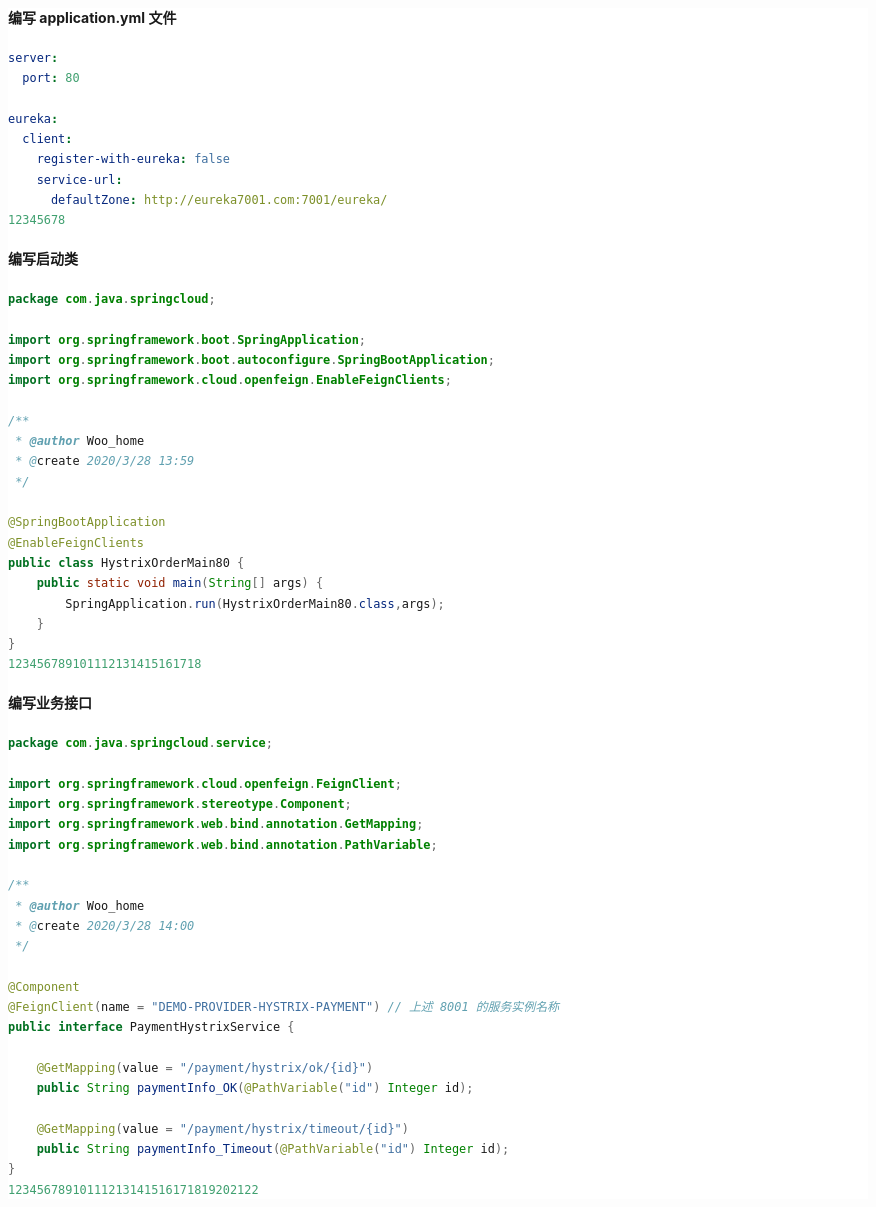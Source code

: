 
#### 编写 application.yml 文件

```yml
server:
  port: 80

eureka:
  client:
    register-with-eureka: false
    service-url:
      defaultZone: http://eureka7001.com:7001/eureka/
12345678
```

#### 编写启动类

```java
package com.java.springcloud;

import org.springframework.boot.SpringApplication;
import org.springframework.boot.autoconfigure.SpringBootApplication;
import org.springframework.cloud.openfeign.EnableFeignClients;

/**
 * @author Woo_home
 * @create 2020/3/28 13:59
 */

@SpringBootApplication
@EnableFeignClients
public class HystrixOrderMain80 {
    public static void main(String[] args) {
        SpringApplication.run(HystrixOrderMain80.class,args);
    }
}
123456789101112131415161718
```

#### 编写业务接口

```java
package com.java.springcloud.service;

import org.springframework.cloud.openfeign.FeignClient;
import org.springframework.stereotype.Component;
import org.springframework.web.bind.annotation.GetMapping;
import org.springframework.web.bind.annotation.PathVariable;

/**
 * @author Woo_home
 * @create 2020/3/28 14:00
 */

@Component
@FeignClient(name = "DEMO-PROVIDER-HYSTRIX-PAYMENT") // 上述 8001 的服务实例名称
public interface PaymentHystrixService {

    @GetMapping(value = "/payment/hystrix/ok/{id}")
    public String paymentInfo_OK(@PathVariable("id") Integer id);

    @GetMapping(value = "/payment/hystrix/timeout/{id}")
    public String paymentInfo_Timeout(@PathVariable("id") Integer id);
}
12345678910111213141516171819202122
```

